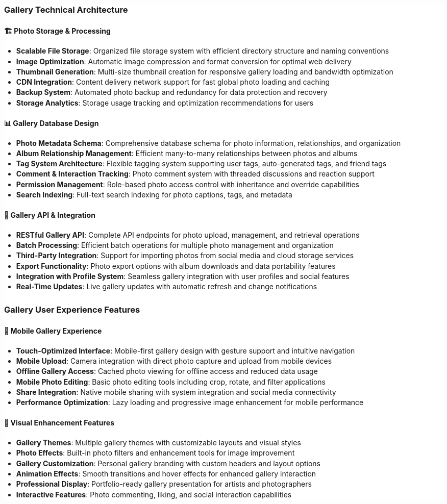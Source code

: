 ### Gallery Technical Architecture

#### 🏗️ Photo Storage & Processing
- **Scalable File Storage**: Organized file storage system with efficient directory structure and naming conventions
- **Image Optimization**: Automatic image compression and format conversion for optimal web delivery
- **Thumbnail Generation**: Multi-size thumbnail creation for responsive gallery loading and bandwidth optimization
- **CDN Integration**: Content delivery network support for fast global photo loading and caching
- **Backup System**: Automated photo backup and redundancy for data protection and recovery
- **Storage Analytics**: Storage usage tracking and optimization recommendations for users

#### 📊 Gallery Database Design
- **Photo Metadata Schema**: Comprehensive database schema for photo information, relationships, and organization
- **Album Relationship Management**: Efficient many-to-many relationships between photos and albums
- **Tag System Architecture**: Flexible tagging system supporting user tags, auto-generated tags, and friend tags
- **Comment & Interaction Tracking**: Photo comment system with threaded discussions and reaction support
- **Permission Management**: Role-based photo access control with inheritance and override capabilities
- **Search Indexing**: Full-text search indexing for photo captions, tags, and metadata

#### 🎯 Gallery API & Integration
- **RESTful Gallery API**: Complete API endpoints for photo upload, management, and retrieval operations
- **Batch Processing**: Efficient batch operations for multiple photo management and organization
- **Third-Party Integration**: Support for importing photos from social media and cloud storage services
- **Export Functionality**: Photo export options with album downloads and data portability features
- **Integration with Profile System**: Seamless gallery integration with user profiles and social features
- **Real-Time Updates**: Live gallery updates with automatic refresh and change notifications

### Gallery User Experience Features

#### 📱 Mobile Gallery Experience
- **Touch-Optimized Interface**: Mobile-first gallery design with gesture support and intuitive navigation
- **Mobile Upload**: Camera integration with direct photo capture and upload from mobile devices
- **Offline Gallery Access**: Cached photo viewing for offline access and reduced data usage
- **Mobile Photo Editing**: Basic photo editing tools including crop, rotate, and filter applications
- **Share Integration**: Native mobile sharing with system integration and social media connectivity
- **Performance Optimization**: Lazy loading and progressive image enhancement for mobile performance

#### 🎨 Visual Enhancement Features
- **Gallery Themes**: Multiple gallery themes with customizable layouts and visual styles
- **Photo Effects**: Built-in photo filters and enhancement tools for image improvement
- **Gallery Customization**: Personal gallery branding with custom headers and layout options
- **Animation Effects**: Smooth transitions and hover effects for enhanced gallery interaction
- **Professional Display**: Portfolio-ready gallery presentation for artists and photographers
- **Interactive Features**: Photo commenting, liking, and social interaction capabilities
